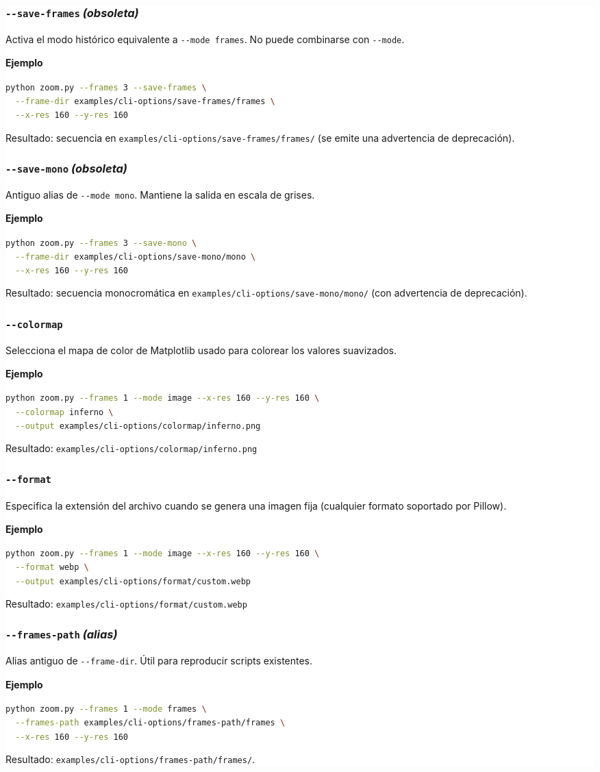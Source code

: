 ### `--save-frames` *(obsoleta)*
Activa el modo histórico equivalente a `--mode frames`. No puede combinarse con `--mode`.

**Ejemplo**
```bash
python zoom.py --frames 3 --save-frames \
  --frame-dir examples/cli-options/save-frames/frames \
  --x-res 160 --y-res 160
```
Resultado: secuencia en `examples/cli-options/save-frames/frames/` (se emite una advertencia de deprecación).

### `--save-mono` *(obsoleta)*
Antiguo alias de `--mode mono`. Mantiene la salida en escala de grises.

**Ejemplo**
```bash
python zoom.py --frames 3 --save-mono \
  --frame-dir examples/cli-options/save-mono/mono \
  --x-res 160 --y-res 160
```
Resultado: secuencia monocromática en `examples/cli-options/save-mono/mono/` (con advertencia de deprecación).

### `--colormap`
Selecciona el mapa de color de Matplotlib usado para colorear los valores suavizados.

**Ejemplo**
```bash
python zoom.py --frames 1 --mode image --x-res 160 --y-res 160 \
  --colormap inferno \
  --output examples/cli-options/colormap/inferno.png
```
Resultado: `examples/cli-options/colormap/inferno.png`

### `--format`
Especifica la extensión del archivo cuando se genera una imagen fija (cualquier formato soportado por Pillow).

**Ejemplo**
```bash
python zoom.py --frames 1 --mode image --x-res 160 --y-res 160 \
  --format webp \
  --output examples/cli-options/format/custom.webp
```
Resultado: `examples/cli-options/format/custom.webp`

### `--frames-path` *(alias)*
Alias antiguo de `--frame-dir`. Útil para reproducir scripts existentes.

**Ejemplo**
```bash
python zoom.py --frames 1 --mode frames \
  --frames-path examples/cli-options/frames-path/frames \
  --x-res 160 --y-res 160
```
Resultado: `examples/cli-options/frames-path/frames/`.
